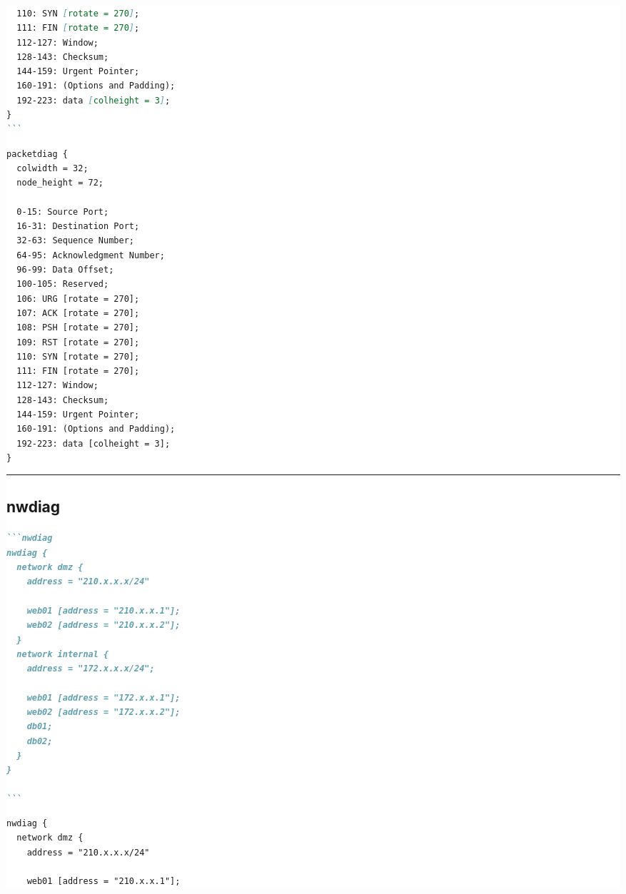 ````markdown
  110: SYN [rotate = 270];
  111: FIN [rotate = 270];
  112-127: Window;
  128-143: Checksum;
  144-159: Urgent Pointer;
  160-191: (Options and Padding);
  192-223: data [colheight = 3];
}
```
````

```packetdiag
packetdiag {
  colwidth = 32;
  node_height = 72;

  0-15: Source Port;
  16-31: Destination Port;
  32-63: Sequence Number;
  64-95: Acknowledgment Number;
  96-99: Data Offset;
  100-105: Reserved;
  106: URG [rotate = 270];
  107: ACK [rotate = 270];
  108: PSH [rotate = 270];
  109: RST [rotate = 270];
  110: SYN [rotate = 270];
  111: FIN [rotate = 270];
  112-127: Window;
  128-143: Checksum;
  144-159: Urgent Pointer;
  160-191: (Options and Padding);
  192-223: data [colheight = 3];
}
```
---
## nwdiag
````markdown
```nwdiag
nwdiag {
  network dmz {
    address = "210.x.x.x/24"

    web01 [address = "210.x.x.1"];
    web02 [address = "210.x.x.2"];
  }
  network internal {
    address = "172.x.x.x/24";

    web01 [address = "172.x.x.1"];
    web02 [address = "172.x.x.2"];
    db01;
    db02;
  }
}

```
````
```nwdiag
nwdiag {
  network dmz {
    address = "210.x.x.x/24"

    web01 [address = "210.x.x.1"];
```